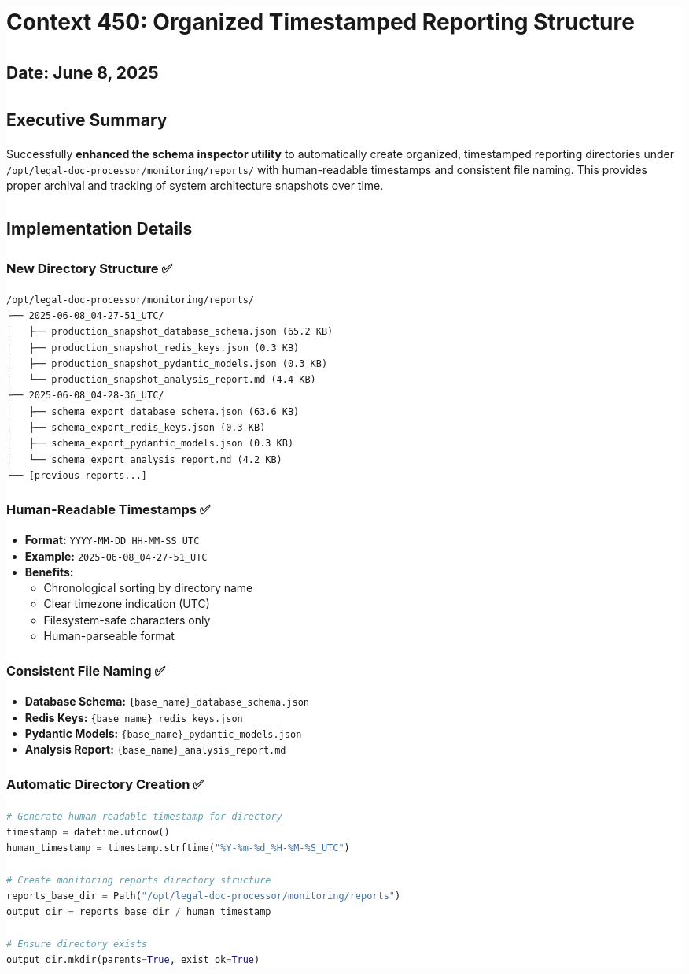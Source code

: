 # Context 450: Organized Timestamped Reporting Structure

## Date: June 8, 2025

## Executive Summary

Successfully **enhanced the schema inspector utility** to automatically create organized, timestamped reporting directories under `/opt/legal-doc-processor/monitoring/reports/` with human-readable timestamps and consistent file naming. This provides proper archival and tracking of system architecture snapshots over time.

## Implementation Details

### New Directory Structure ✅
```
/opt/legal-doc-processor/monitoring/reports/
├── 2025-06-08_04-27-51_UTC/
│   ├── production_snapshot_database_schema.json (65.2 KB)
│   ├── production_snapshot_redis_keys.json (0.3 KB)
│   ├── production_snapshot_pydantic_models.json (0.3 KB)
│   └── production_snapshot_analysis_report.md (4.4 KB)
├── 2025-06-08_04-28-36_UTC/
│   ├── schema_export_database_schema.json (63.6 KB)
│   ├── schema_export_redis_keys.json (0.3 KB)
│   ├── schema_export_pydantic_models.json (0.3 KB)
│   └── schema_export_analysis_report.md (4.2 KB)
└── [previous reports...]
```

### Human-Readable Timestamps ✅
- **Format:** `YYYY-MM-DD_HH-MM-SS_UTC`
- **Example:** `2025-06-08_04-27-51_UTC`
- **Benefits:** 
  - Chronological sorting by directory name
  - Clear timezone indication (UTC)
  - Filesystem-safe characters only
  - Human-parseable format

### Consistent File Naming ✅
- **Database Schema:** `{base_name}_database_schema.json`
- **Redis Keys:** `{base_name}_redis_keys.json`
- **Pydantic Models:** `{base_name}_pydantic_models.json`
- **Analysis Report:** `{base_name}_analysis_report.md`

### Automatic Directory Creation ✅
```python
# Generate human-readable timestamp for directory
timestamp = datetime.utcnow()
human_timestamp = timestamp.strftime("%Y-%m-%d_%H-%M-%S_UTC")

# Create monitoring reports directory structure
reports_base_dir = Path("/opt/legal-doc-processor/monitoring/reports")
output_dir = reports_base_dir / human_timestamp

# Ensure directory exists
output_dir.mkdir(parents=True, exist_ok=True)
```
